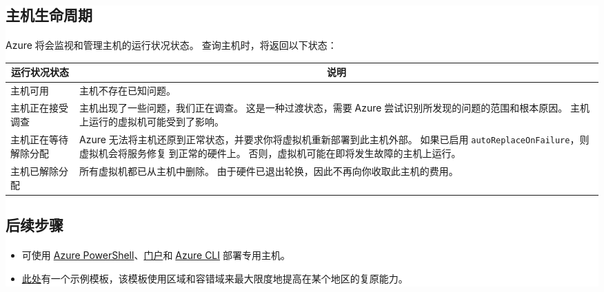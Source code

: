 ## <a name="host-life-cycle"></a>主机生命周期

Azure 将会监视和管理主机的运行状况状态。 查询主机时，将返回以下状态：

| 运行状况状态   | 说明       |
|----------|----------------|
| 主机可用     | 主机不存在已知问题。   |
| 主机正在接受调查  | 主机出现了一些问题，我们正在调查。 这是一种过渡状态，需要 Azure 尝试识别所发现的问题的范围和根本原因。 主机上运行的虚拟机可能受到了影响。 |
| 主机正在等待解除分配   | Azure 无法将主机还原到正常状态，并要求你将虚拟机重新部署到此主机外部。 如果已启用 `autoReplaceOnFailure`，则虚拟机会将服务修复  到正常的硬件上。 否则，虚拟机可能在即将发生故障的主机上运行。|
| 主机已解除分配  | 所有虚拟机都已从主机中删除。 由于硬件已退出轮换，因此不再向你收取此主机的费用。   |

## <a name="next-steps"></a>后续步骤

- 可使用 [Azure PowerShell](./windows/dedicated-hosts-powershell.md)、[门户](./dedicated-hosts-portal.md)和 [Azure CLI](./linux/dedicated-hosts-cli.md) 部署专用主机。

- [此处](https://github.com/Azure/azure-quickstart-templates/blob/master/201-vm-dedicated-hosts/README.md)有一个示例模板，该模板使用区域和容错域来最大限度地提高在某个地区的复原能力。




